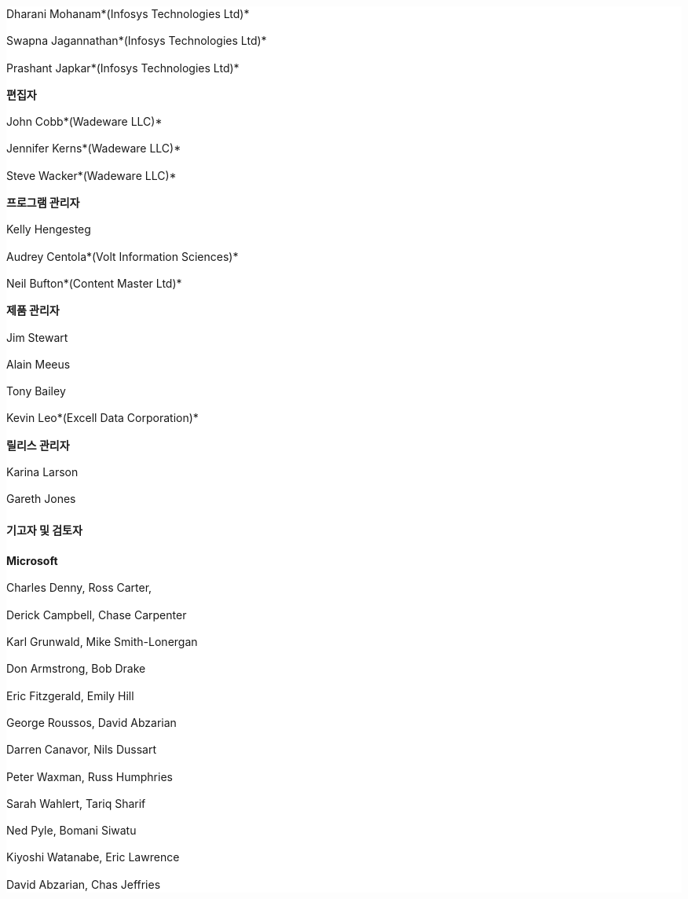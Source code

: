 Dharani Mohanam*(Infosys Technologies Ltd)*
  
Swapna Jagannathan*(Infosys Technologies Ltd)*
  
Prashant Japkar*(Infosys Technologies Ltd)*
  
**편집자**
  
John Cobb*(Wadeware LLC)*
  
Jennifer Kerns*(Wadeware LLC)*
  
Steve Wacker*(Wadeware LLC)*
  
**프로그램 관리자**
  
Kelly Hengesteg
  
Audrey Centola*(Volt Information Sciences)*
  
Neil Bufton*(Content Master Ltd)*
  
**제품 관리자**
  
Jim Stewart
  
Alain Meeus
  
Tony Bailey
  
Kevin Leo*(Excell Data Corporation)*
  
**릴리스 관리자**
  
Karina Larson
  
Gareth Jones
  
#### 기고자 및 검토자
  
**Microsoft**
  
Charles Denny, Ross Carter,
  
Derick Campbell, Chase Carpenter
  
Karl Grunwald, Mike Smith-Lonergan
  
Don Armstrong, Bob Drake
  
Eric Fitzgerald, Emily Hill
  
George Roussos, David Abzarian
  
Darren Canavor, Nils Dussart
  
Peter Waxman, Russ Humphries
  
Sarah Wahlert, Tariq Sharif
  
Ned Pyle, Bomani Siwatu
  
Kiyoshi Watanabe, Eric Lawrence
  
David Abzarian, Chas Jeffries
  